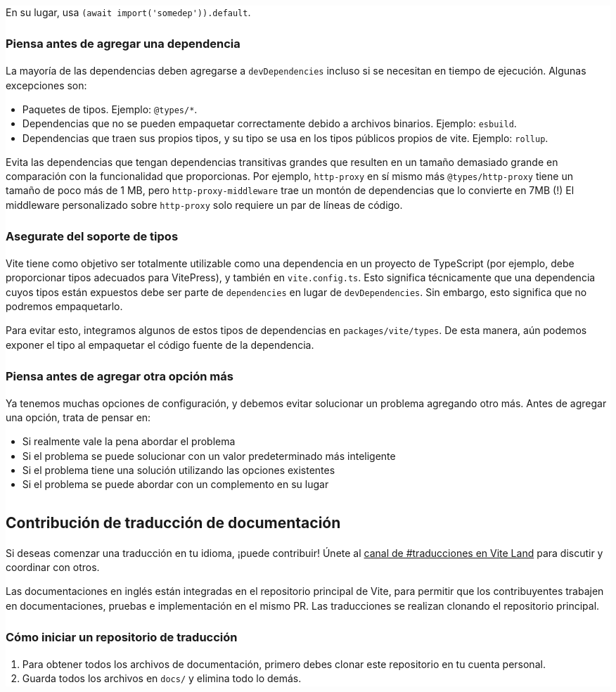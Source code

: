 En su lugar, usa `(await import('somedep')).default`.

### Piensa antes de agregar una dependencia

La mayoría de las dependencias deben agregarse a `devDependencies` incluso si se necesitan en tiempo de ejecución. Algunas excepciones son:

- Paquetes de tipos. Ejemplo: `@types/*`.
- Dependencias que no se pueden empaquetar correctamente debido a archivos binarios. Ejemplo: `esbuild`.
- Dependencias que traen sus propios tipos, y su tipo se usa en los tipos públicos propios de vite. Ejemplo: `rollup`.

Evita las dependencias que tengan dependencias transitivas grandes que resulten en un tamaño demasiado grande en comparación con la funcionalidad que proporcionas. Por ejemplo, `http-proxy` en sí mismo más `@types/http-proxy` tiene un tamaño de poco más de 1 MB, pero `http-proxy-middleware` trae un montón de dependencias que lo convierte en 7MB (!) El middleware personalizado sobre `http-proxy` solo requiere un par de líneas de código.

### Asegurate del soporte de tipos

Vite tiene como objetivo ser totalmente utilizable como una dependencia en un proyecto de TypeScript (por ejemplo, debe proporcionar tipos adecuados para VitePress), y también en `vite.config.ts`. Esto significa técnicamente que una dependencia cuyos tipos están expuestos debe ser parte de `dependencies` en lugar de `devDependencies`. Sin embargo, esto significa que no podremos empaquetarlo.

Para evitar esto, integramos algunos de estos tipos de dependencias en `packages/vite/types`. De esta manera, aún podemos exponer el tipo al empaquetar el código fuente de la dependencia.

### Piensa antes de agregar otra opción más

Ya tenemos muchas opciones de configuración, y debemos evitar solucionar un problema agregando otro más. Antes de agregar una opción, trata de pensar en:

- Si realmente vale la pena abordar el problema
- Si el problema se puede solucionar con un valor predeterminado más inteligente
- Si el problema tiene una solución utilizando las opciones existentes
- Si el problema se puede abordar con un complemento en su lugar

## Contribución de traducción de documentación

Si deseas comenzar una traducción en tu idioma, ¡puede contribuir! Únete al [canal de #traducciones en Vite Land](https://chat.vitejs.dev) para discutir y coordinar con otros.

Las documentaciones en inglés están integradas en el repositorio principal de Vite, para permitir que los contribuyentes trabajen en documentaciones, pruebas e implementación en el mismo PR. Las traducciones se realizan clonando el repositorio principal.

### Cómo iniciar un repositorio de traducción

1. Para obtener todos los archivos de documentación, primero debes clonar este repositorio en tu cuenta personal.
2. Guarda todos los archivos en `docs/` y elimina todo lo demás.
